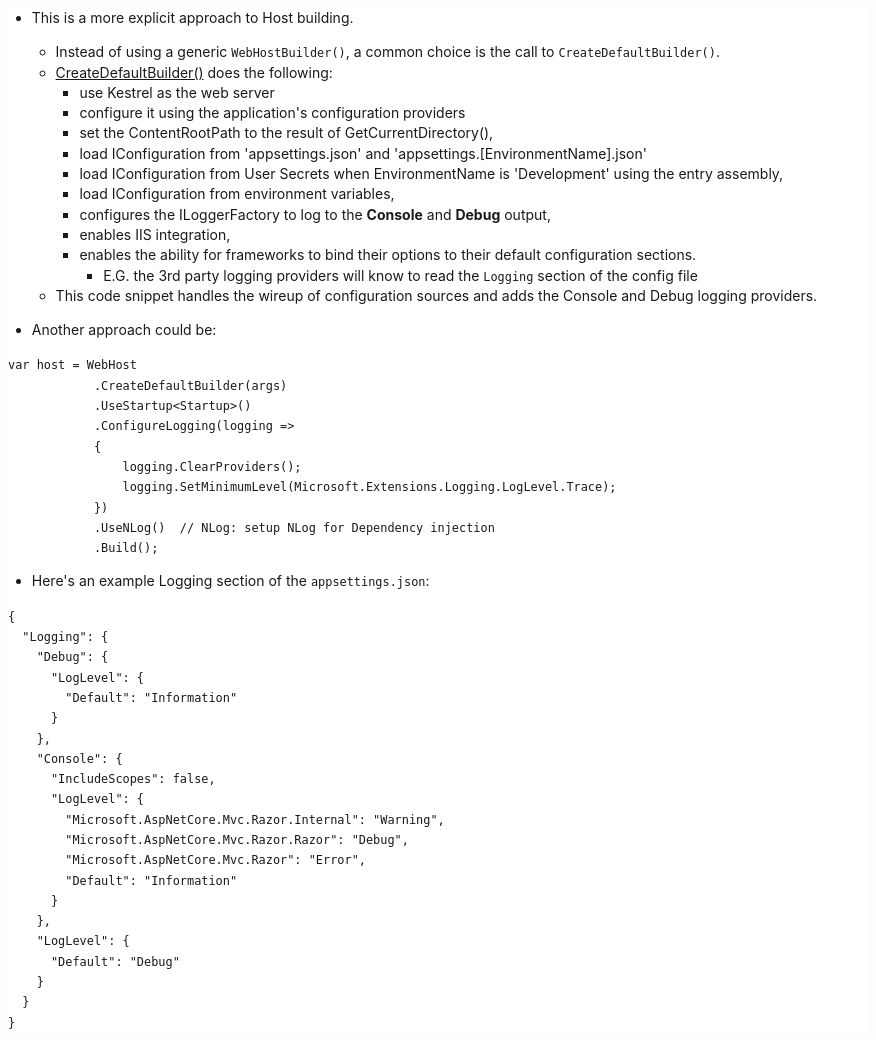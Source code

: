 - This is a more explicit approach to Host building.
  - Instead of using a generic `WebHostBuilder()`, a common choice is the call to `CreateDefaultBuilder()`.
  - [CreateDefaultBuilder()](https://docs.microsoft.com/en-us/dotnet/api/microsoft.aspnetcore.webhost.createdefaultbuilder?view=aspnetcore-2.1) does the following:
    - use Kestrel as the web server 
    - configure it using the application's configuration providers
    - set the ContentRootPath to the result of GetCurrentDirectory(), 
    - load IConfiguration from 'appsettings.json' and 'appsettings.[EnvironmentName].json' 
    - load IConfiguration from User Secrets when EnvironmentName is 'Development' using the entry assembly, 
    - load IConfiguration from environment variables, 
    - configures the ILoggerFactory to log to the **Console** and **Debug** output, 
    - enables IIS integration, 
    - enables the ability for frameworks to bind their options to their default configuration sections. 
      - E.G. the 3rd party logging providers will know to read the `Logging` section of the config file
  - This code snippet handles the wireup of configuration sources and adds the Console and Debug logging providers.

- Another approach could be:

```(csharp)
var host = WebHost
            .CreateDefaultBuilder(args)
            .UseStartup<Startup>()
            .ConfigureLogging(logging =>
            {
                logging.ClearProviders();
                logging.SetMinimumLevel(Microsoft.Extensions.Logging.LogLevel.Trace);
            })
            .UseNLog()  // NLog: setup NLog for Dependency injection
            .Build();            
```

- Here's an example Logging section of the `appsettings.json`:

```(json)
{
  "Logging": {
    "Debug": {
      "LogLevel": {
        "Default": "Information"
      }
    },
    "Console": {
      "IncludeScopes": false,
      "LogLevel": {
        "Microsoft.AspNetCore.Mvc.Razor.Internal": "Warning",
        "Microsoft.AspNetCore.Mvc.Razor.Razor": "Debug",
        "Microsoft.AspNetCore.Mvc.Razor": "Error",
        "Default": "Information"
      }
    },
    "LogLevel": {
      "Default": "Debug"
    }
  }
}
```
